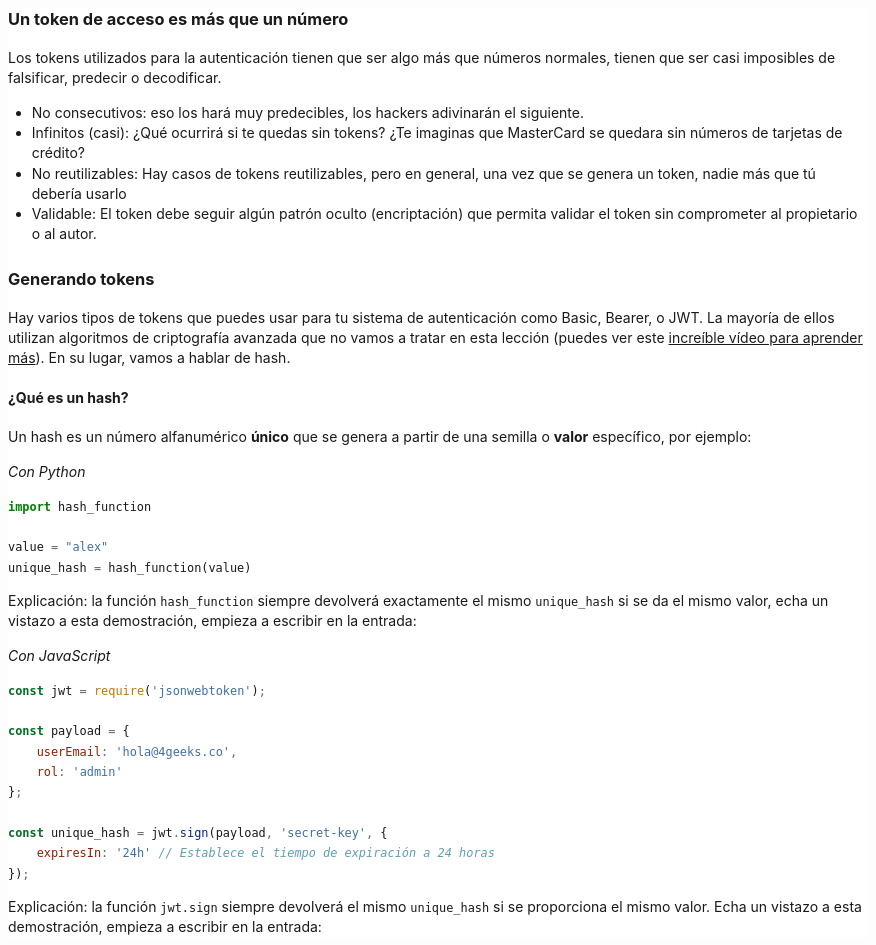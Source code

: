 ### Un token de acceso es más que un número

Los tokens utilizados para la autenticación tienen que ser algo más que números normales, tienen que ser casi imposibles de falsificar, predecir o decodificar.

- No consecutivos: eso los hará muy predecibles, los hackers adivinarán el siguiente.
- Infinitos (casi): ¿Qué ocurrirá si te quedas sin tokens? ¿Te imaginas que MasterCard se quedara sin números de tarjetas de crédito?
- No reutilizables: Hay casos de tokens reutilizables, pero en general, una vez que se genera un token, nadie más que tú debería usarlo
- Validable: El token debe seguir algún patrón oculto (encriptación) que permita validar el token sin comprometer al propietario o al autor.

### Generando tokens

Hay varios tipos de tokens que puedes usar para tu sistema de autenticación como Basic, Bearer, o JWT. La mayoría de ellos utilizan algoritmos de criptografía avanzada que no vamos a tratar en esta lección (puedes ver este [increíble vídeo para aprender más](https://www.youtube.com/watch?v=4zahvcJ9glg)). En su lugar, vamos a hablar de hash.

#### ¿Qué es un hash?

Un hash es un número alfanumérico **único** que se genera a partir de una semilla o **valor** específico, por ejemplo:

*Con Python*

```py
import hash_function

value = "alex"
unique_hash = hash_function(value)
```

Explicación: la función `hash_function` siempre devolverá exactamente el mismo `unique_hash` si se da el mismo valor, echa un vistazo a esta demostración, empieza a escribir en la entrada:


*Con JavaScript*

```javascript
const jwt = require('jsonwebtoken');

const payload = {
    userEmail: 'hola@4geeks.co',
    rol: 'admin'
};

const unique_hash = jwt.sign(payload, 'secret-key', {
    expiresIn: '24h' // Establece el tiempo de expiración a 24 horas
});
```

Explicación: la función `jwt.sign` siempre devolverá el mismo `unique_hash` si se proporciona el mismo valor. Echa un vistazo a esta demostración, empieza a escribir en la entrada:

